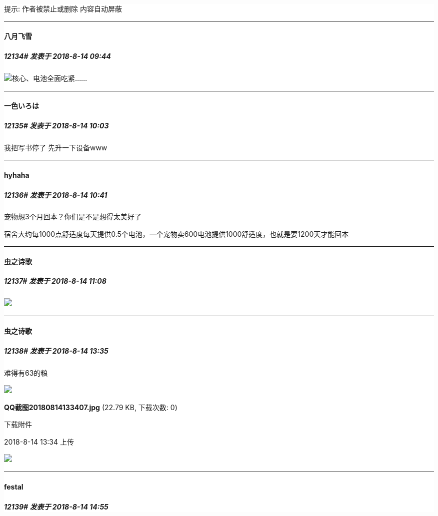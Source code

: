 提示: 作者被禁止或删除 内容自动屏蔽

*****

####  八月飞雪  
##### 12134#       发表于 2018-8-14 09:44

<img src="https://static.saraba1st.com/image/smiley/face2017/134.png" referrerpolicy="no-referrer">核心、电池全面吃紧……

*****

####  一色いろは  
##### 12135#       发表于 2018-8-14 10:03

我把写书停了 先升一下设备www

*****

####  hyhaha  
##### 12136#       发表于 2018-8-14 10:41

宠物想3个月回本？你们是不是想得太美好了

宿舍大约每1000点舒适度每天提供0.5个电池，一个宠物卖600电池提供1000舒适度，也就是要1200天才能回本

*****

####  虫之诗歌  
##### 12137#       发表于 2018-8-14 11:08

<img src="https://wx4.sinaimg.cn/mw1024/6fa8f44bgy1fu91r05d4zj20id1lsb29.jpg" referrerpolicy="no-referrer">

*****

####  虫之诗歌  
##### 12138#       发表于 2018-8-14 13:35

难得有63的粮

<img src="https://img.saraba1st.com/forum/201808/14/133448glrlmq6xxir3ulpj.jpg" referrerpolicy="no-referrer">

<strong>QQ截图20180814133407.jpg</strong> (22.79 KB, 下载次数: 0)

下载附件

2018-8-14 13:34 上传

<img src="https://wx2.sinaimg.cn/mw1024/85417b41gy1fu956nq6h0j21kw16uwwk.jpg" referrerpolicy="no-referrer">

*****

####  festal  
##### 12139#       发表于 2018-8-14 14:55
